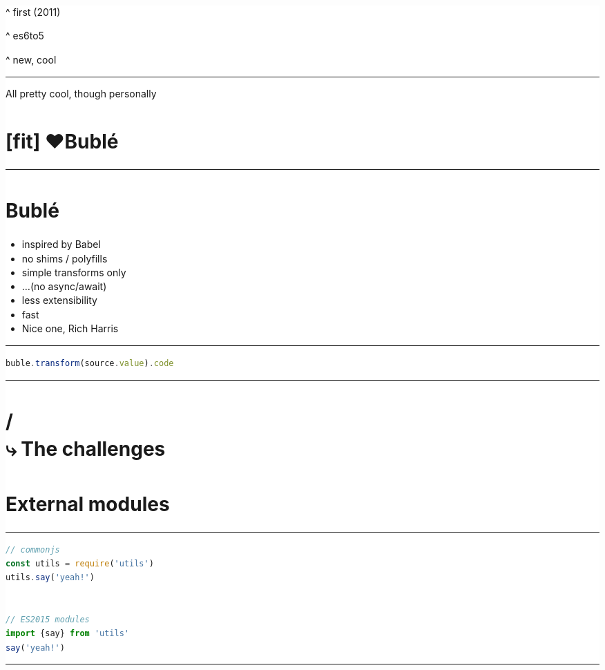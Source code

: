 ^ first (2011)

^ es6to5

^ new, cool

---

All pretty cool, though personally

# [fit] ♥️Bublé

---

# Bublé

* inspired by Babel
* no shims / polyfills
* simple transforms only
* …(no async/await)
* less extensibility
* fast
* Nice one, Rich Harris



---

```js
buble.transform(source.value).code
```


---

# / <br />⤷ The challenges
# External modules

---


```js
// commonjs
const utils = require('utils')
utils.say('yeah!')


// ES2015 modules
import {say} from 'utils'
say('yeah!')
```


---
